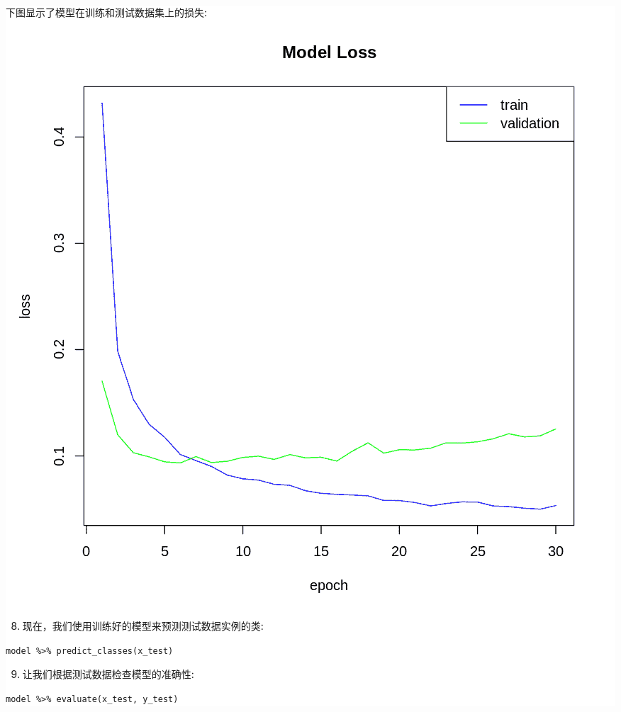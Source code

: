 下图显示了模型在训练和测试数据集上的损失:

![](img/cf885a76-c328-4c38-b7f3-3454d6731f65.png)

8.  现在，我们使用训练好的模型来预测测试数据实例的类:

```
model %>% predict_classes(x_test)
```

9.  让我们根据测试数据检查模型的准确性:

```
model %>% evaluate(x_test, y_test)
```
